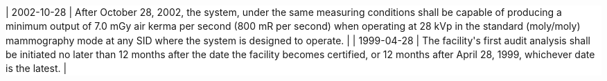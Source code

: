 | 2002-10-28 | After October 28, 2002, the system, under the same measuring conditions shall be capable of producing a minimum output of 7.0 mGy air kerma per second (800 mR per second) when operating at 28 kVp in the standard (moly/moly) mammography mode at any SID where the system is designed to operate.                                                                                                                                                                                                                                         |
| 1999-04-28 | The facility's first audit analysis shall be initiated no later than 12 months after the date the facility becomes certified, or 12 months after April 28, 1999, whichever date is the latest.                                                                                                                                                                                                                                                                                                                                               |


